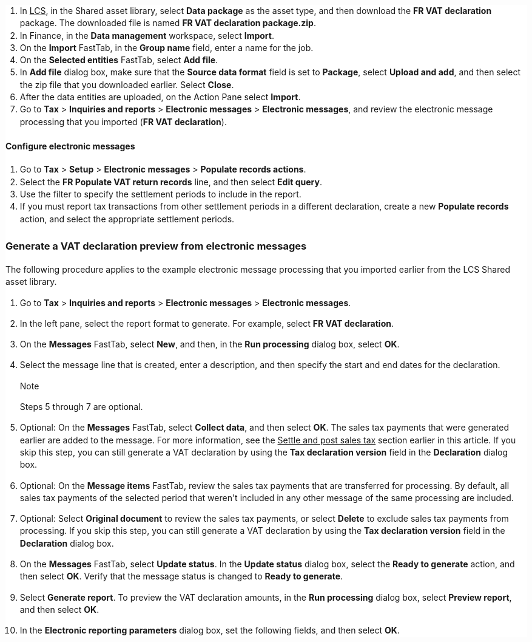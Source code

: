1. In [LCS](https://lcs.dynamics.com/v2), in the Shared asset library, select **Data package** as the asset type, and then download the **FR VAT declaration** package. The downloaded file is named **FR VAT declaration package.zip**.
2. In Finance, in the **Data management** workspace, select **Import**.
3. On the **Import** FastTab, in the **Group name** field, enter a name for the job.
4. On the **Selected entities** FastTab, select **Add file**.
5. In **Add file** dialog box, make sure that the **Source data format** field is set to **Package**, select **Upload and add**, and then select the zip file that you downloaded earlier. Select **Close**.
6. After the data entities are uploaded, on the Action Pane select **Import**.
7. Go to **Tax** \> **Inquiries and reports** \> **Electronic messages** \> **Electronic messages**, and review the electronic message processing that you imported (**FR VAT declaration**).

#### Configure electronic messages

1. Go to **Tax** \> **Setup** \> **Electronic messages** \> **Populate records actions**.
2. Select the **FR Populate VAT return records** line, and then select **Edit query**.
3. Use the filter to specify the settlement periods to include in the report.
4. If you must report tax transactions from other settlement periods in a different declaration, create a new **Populate records** action, and select the appropriate settlement periods.

### Generate a VAT declaration preview from electronic messages

The following procedure applies to the example electronic message processing that you imported earlier from the LCS Shared asset library.

1. Go to **Tax** \> **Inquiries and reports** \> **Electronic messages** \> **Electronic messages**.
2. In the left pane, select the report format to generate. For example, select **FR VAT declaration**.
3. On the **Messages** FastTab, select **New**, and then, in the **Run processing** dialog box, select **OK**.
4. Select the message line that is created, enter a description, and then specify the start and end dates for the declaration.

    > [!NOTE]
    > Steps 5 through 7 are optional.

5. Optional: On the **Messages** FastTab, select **Collect data**, and then select **OK**. The sales tax payments that were generated earlier are added to the message. For more information, see the [Settle and post sales tax](#settle-and-post-sales-tax) section earlier in this article. If you skip this step, you can still generate a VAT declaration by using the **Tax declaration version** field in the **Declaration** dialog box.
6. Optional: On the **Message items** FastTab, review the sales tax payments that are transferred for processing. By default, all sales tax payments of the selected period that weren't included in any other message of the same processing are included.
7. Optional: Select **Original document** to review the sales tax payments, or select **Delete** to exclude sales tax payments from processing. If you skip this step, you can still generate a VAT declaration by using the **Tax declaration version** field in the **Declaration** dialog box.
8. On the **Messages** FastTab, select **Update status**. In the **Update status** dialog box, select the **Ready to generate** action, and then select **OK**. Verify that the message status is changed to **Ready to generate**.
9. Select **Generate report**. To preview the VAT declaration amounts, in the **Run processing** dialog box, select **Preview report**, and then select **OK**.
10. In the **Electronic reporting parameters** dialog box, set the following fields, and then select **OK**.
